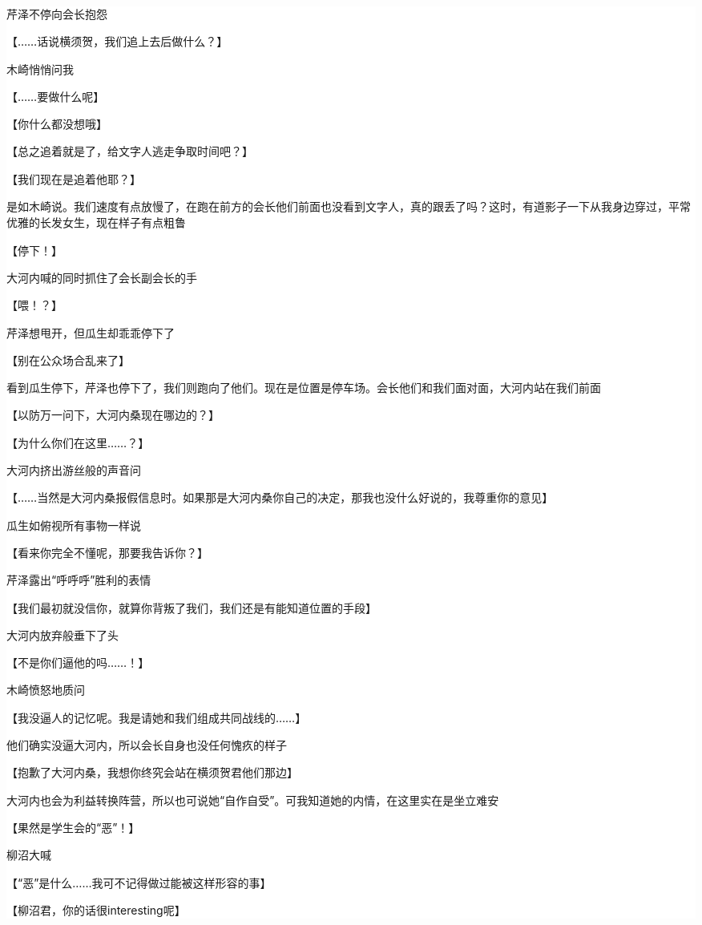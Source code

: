 芹泽不停向会长抱怨

【……话说横须贺，我们追上去后做什么？】

木崎悄悄问我

【……要做什么呢】

【你什么都没想哦】

【总之追着就是了，给文字人逃走争取时间吧？】

【我们现在是追着他耶？】

是如木崎说。我们速度有点放慢了，在跑在前方的会长他们前面也没看到文字人，真的跟丢了吗？这时，有道影子一下从我身边穿过，平常优雅的长发女生，现在样子有点粗鲁

【停下！】

大河内喊的同时抓住了会长副会长的手

【喂！？】

芹泽想甩开，但瓜生却乖乖停下了

【别在公众场合乱来了】

看到瓜生停下，芹泽也停下了，我们则跑向了他们。现在是位置是停车场。会长他们和我们面对面，大河内站在我们前面

【以防万一问下，大河内桑现在哪边的？】

【为什么你们在这里……？】

大河内挤出游丝般的声音问

【……当然是大河内桑报假信息时。如果那是大河内桑你自己的决定，那我也没什么好说的，我尊重你的意见】

瓜生如俯视所有事物一样说

【看来你完全不懂呢，那要我告诉你？】

芹泽露出“呼呼呼”胜利的表情

【我们最初就没信你，就算你背叛了我们，我们还是有能知道位置的手段】

大河内放弃般垂下了头

【不是你们逼他的吗……！】

木崎愤怒地质问

【我没逼人的记忆呢。我是请她和我们组成共同战线的……】

他们确实没逼大河内，所以会长自身也没任何愧疚的样子

【抱歉了大河内桑，我想你终究会站在横须贺君他们那边】

大河内也会为利益转换阵营，所以也可说她“自作自受”。可我知道她的内情，在这里实在是坐立难安

【果然是学生会的“恶”！】

柳沼大喊

【“恶”是什么……我可不记得做过能被这样形容的事】

【柳沼君，你的话很interesting呢】
